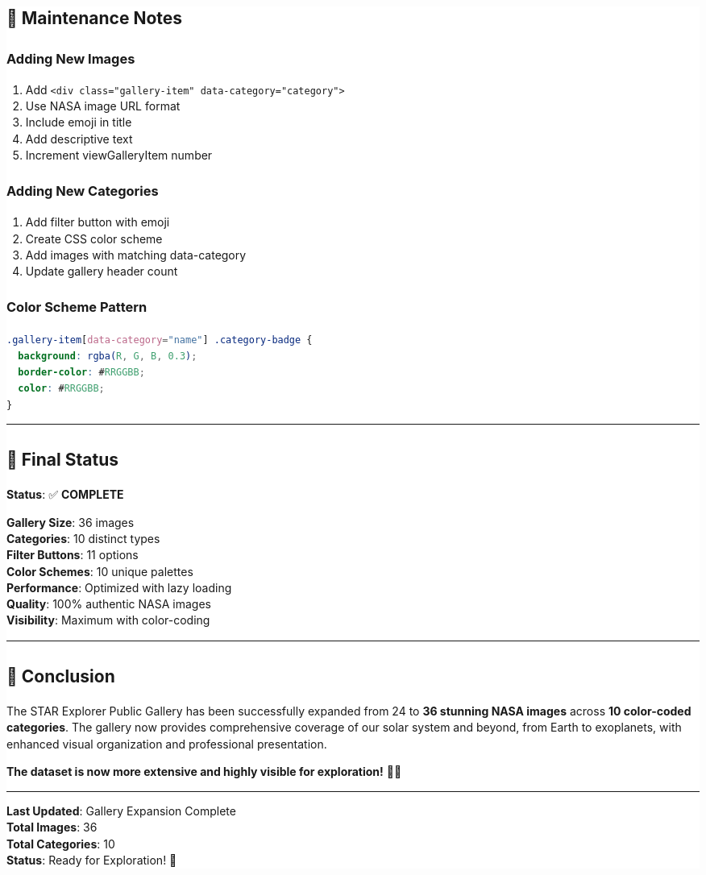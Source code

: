 ## 📝 Maintenance Notes

### Adding New Images
1. Add `<div class="gallery-item" data-category="category">`
2. Use NASA image URL format
3. Include emoji in title
4. Add descriptive text
5. Increment viewGalleryItem number

### Adding New Categories
1. Add filter button with emoji
2. Create CSS color scheme
3. Add images with matching data-category
4. Update gallery header count

### Color Scheme Pattern
```css
.gallery-item[data-category="name"] .category-badge {
  background: rgba(R, G, B, 0.3);
  border-color: #RRGGBB;
  color: #RRGGBB;
}
```

---

## 🎉 Final Status

**Status**: ✅ **COMPLETE**

**Gallery Size**: 36 images  
**Categories**: 10 distinct types  
**Filter Buttons**: 11 options  
**Color Schemes**: 10 unique palettes  
**Performance**: Optimized with lazy loading  
**Quality**: 100% authentic NASA images  
**Visibility**: Maximum with color-coding  

---

## 🌌 Conclusion

The STAR Explorer Public Gallery has been successfully expanded from 24 to **36 stunning NASA images** across **10 color-coded categories**. The gallery now provides comprehensive coverage of our solar system and beyond, from Earth to exoplanets, with enhanced visual organization and professional presentation.

**The dataset is now more extensive and highly visible for exploration!** 🚀✨

---

**Last Updated**: Gallery Expansion Complete  
**Total Images**: 36  
**Total Categories**: 10  
**Status**: Ready for Exploration! 🌟